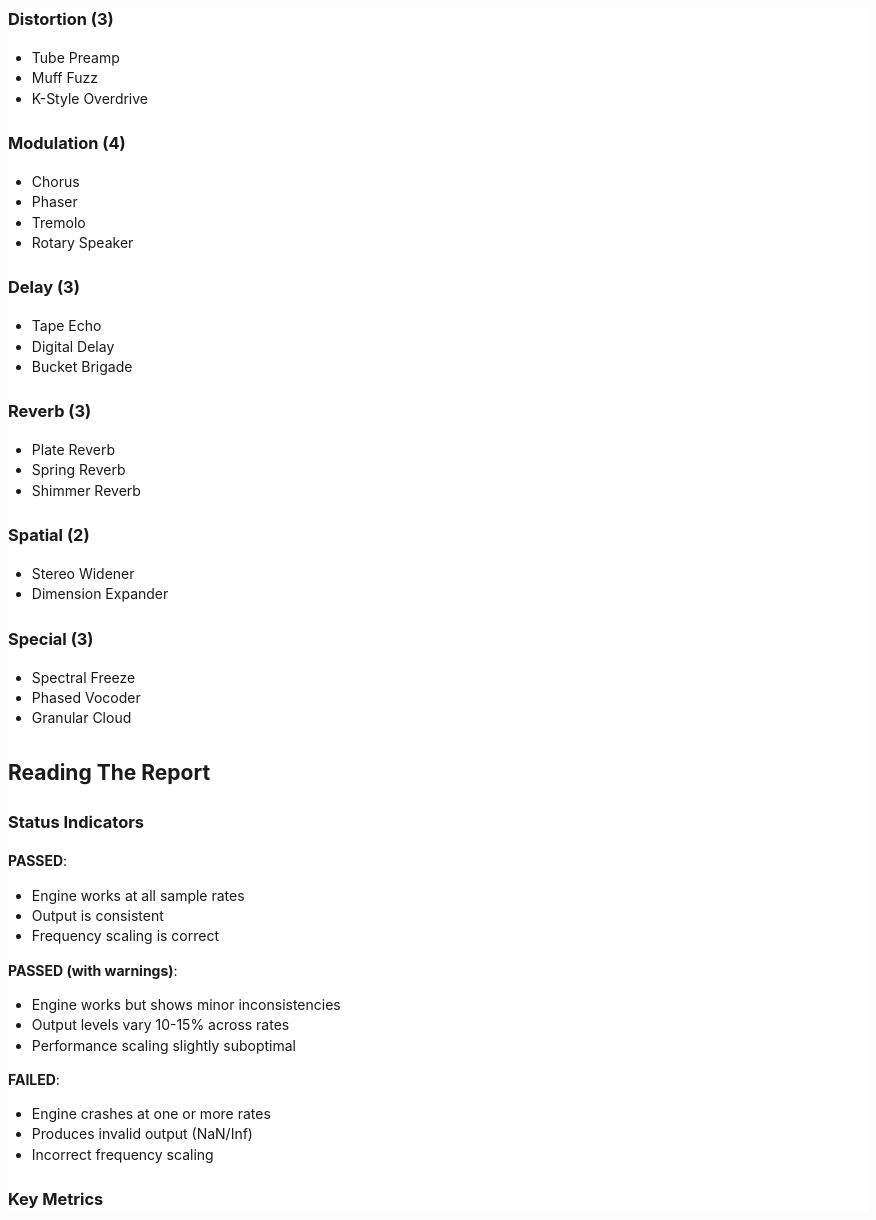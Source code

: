### Distortion (3)
- Tube Preamp
- Muff Fuzz
- K-Style Overdrive

### Modulation (4)
- Chorus
- Phaser
- Tremolo
- Rotary Speaker

### Delay (3)
- Tape Echo
- Digital Delay
- Bucket Brigade

### Reverb (3)
- Plate Reverb
- Spring Reverb
- Shimmer Reverb

### Spatial (2)
- Stereo Widener
- Dimension Expander

### Special (3)
- Spectral Freeze
- Phased Vocoder
- Granular Cloud

## Reading The Report

### Status Indicators

**PASSED**:
- Engine works at all sample rates
- Output is consistent
- Frequency scaling is correct

**PASSED (with warnings)**:
- Engine works but shows minor inconsistencies
- Output levels vary 10-15% across rates
- Performance scaling slightly suboptimal

**FAILED**:
- Engine crashes at one or more rates
- Produces invalid output (NaN/Inf)
- Incorrect frequency scaling

### Key Metrics
